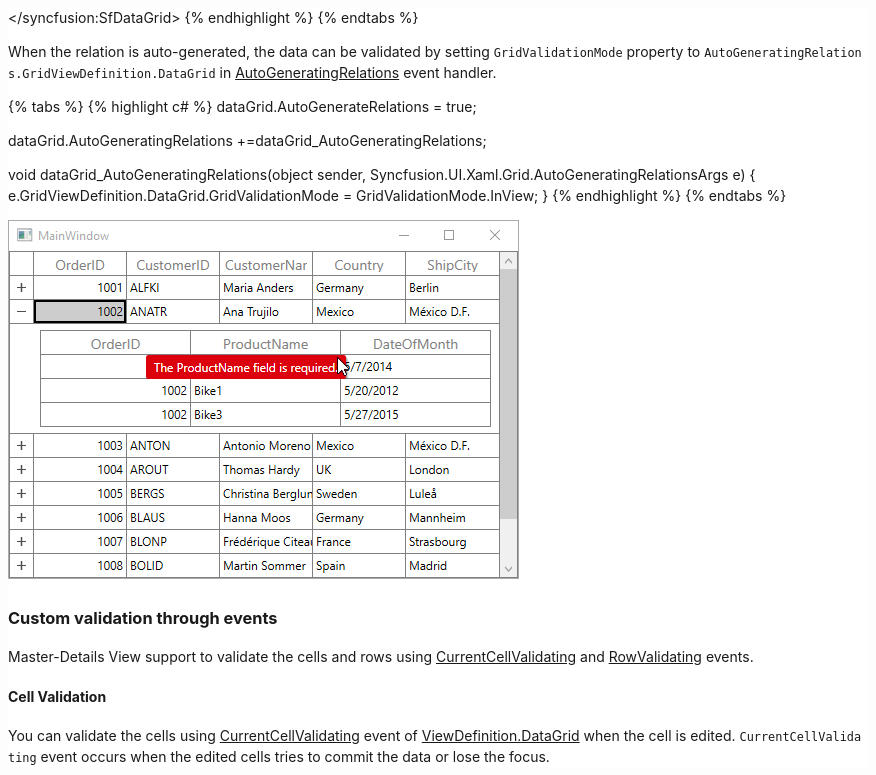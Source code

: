 </syncfusion:SfDataGrid>
{% endhighlight %}
{% endtabs %}

When the relation is auto-generated, the data can be validated by setting `GridValidationMode` property to `AutoGeneratingRelations.GridViewDefinition.DataGrid` in [AutoGeneratingRelations](http://help.syncfusion.com/cr/cref_files/wpf/Syncfusion.SfGrid.WPF~Syncfusion.UI.Xaml.Grid.SfDataGrid~AutoGeneratingRelations_EV.html) event handler.

{% tabs %}
{% highlight c# %}
dataGrid.AutoGenerateRelations = true;

dataGrid.AutoGeneratingRelations +=dataGrid_AutoGeneratingRelations;

void dataGrid_AutoGeneratingRelations(object sender, Syncfusion.UI.Xaml.Grid.AutoGeneratingRelationsArgs e)
{
    e.GridViewDefinition.DataGrid.GridValidationMode = GridValidationMode.InView;
}
{% endhighlight %}
{% endtabs %}

![Built in Data validation in WPF SfDataGrid](Data-Validation_images/Data-Validation_img9.png)

### Custom validation through events

Master-Details View support to validate the cells and rows using [CurrentCellValidating](http://help.syncfusion.com/cr/cref_files/wpf/Syncfusion.SfGrid.WPF~Syncfusion.UI.Xaml.Grid.SfDataGrid~CurrentCellValidating_EV.html) and [RowValidating](http://help.syncfusion.com/cr/cref_files/wpf/Syncfusion.SfGrid.WPF~Syncfusion.UI.Xaml.Grid.SfDataGrid~RowValidating_EV.html) events.

#### Cell Validation

You can validate the cells using [CurrentCellValidating](http://help.syncfusion.com/cr/cref_files/wpf/Syncfusion.SfGrid.WPF~Syncfusion.UI.Xaml.Grid.SfDataGrid~CurrentCellValidating_EV.html) event of [ViewDefinition.DataGrid](http://help.syncfusion.com/cr/cref_files/wpf/Syncfusion.SfGrid.WPF~Syncfusion.UI.Xaml.Grid.GridViewDefinition~DataGrid.html) when the cell is edited. `CurrentCellValidating` event occurs when the edited cells tries to commit the data or lose the focus. 
